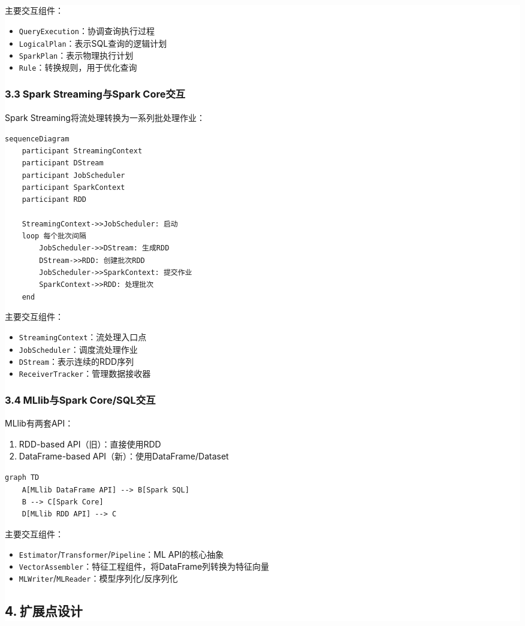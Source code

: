 主要交互组件：

- `QueryExecution`：协调查询执行过程
- `LogicalPlan`：表示SQL查询的逻辑计划
- `SparkPlan`：表示物理执行计划
- `Rule`：转换规则，用于优化查询

### 3.3 Spark Streaming与Spark Core交互

Spark Streaming将流处理转换为一系列批处理作业：

```mermaid
sequenceDiagram
    participant StreamingContext
    participant DStream
    participant JobScheduler
    participant SparkContext
    participant RDD
    
    StreamingContext->>JobScheduler: 启动
    loop 每个批次间隔
        JobScheduler->>DStream: 生成RDD
        DStream->>RDD: 创建批次RDD
        JobScheduler->>SparkContext: 提交作业
        SparkContext->>RDD: 处理批次
    end
```

主要交互组件：

- `StreamingContext`：流处理入口点
- `JobScheduler`：调度流处理作业
- `DStream`：表示连续的RDD序列
- `ReceiverTracker`：管理数据接收器

### 3.4 MLlib与Spark Core/SQL交互

MLlib有两套API：

1. RDD-based API（旧）：直接使用RDD
2. DataFrame-based API（新）：使用DataFrame/Dataset

```mermaid
graph TD
    A[MLlib DataFrame API] --> B[Spark SQL]
    B --> C[Spark Core]
    D[MLlib RDD API] --> C
```

主要交互组件：

- `Estimator`/`Transformer`/`Pipeline`：ML API的核心抽象
- `VectorAssembler`：特征工程组件，将DataFrame列转换为特征向量
- `MLWriter`/`MLReader`：模型序列化/反序列化

## 4. 扩展点设计
